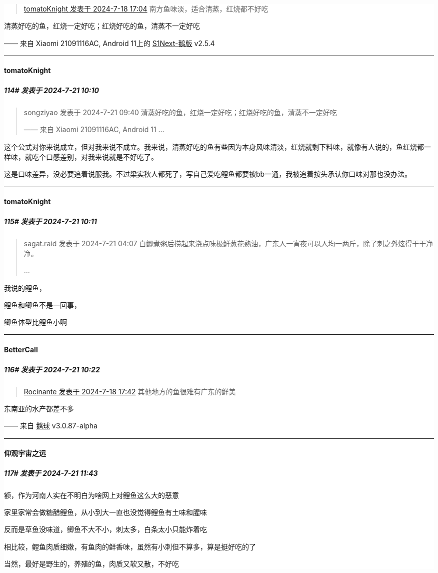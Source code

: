 <blockquote><a href="httphttps://bbs.saraba1st.com/2b/forum.php?mod=redirect&amp;goto=findpost&amp;pid=65626623&amp;ptid=2191826" target="_blank">tomatoKnight 发表于 2024-7-18 17:04</a>
南方鱼味淡，适合清蒸，红烧都不好吃</blockquote>
清蒸好吃的鱼，红烧一定好吃；红烧好吃的鱼，清蒸不一定好吃

—— 来自 Xiaomi 21091116AC, Android 11上的 [S1Next-鹅版](https://github.com/ykrank/S1-Next/releases) v2.5.4


*****

####  tomatoKnight  
##### 114#       发表于 2024-7-21 10:10

<blockquote>songziyao 发表于 2024-7-21 09:40
清蒸好吃的鱼，红烧一定好吃；红烧好吃的鱼，清蒸不一定好吃

—— 来自 Xiaomi 21091116AC, Android 11 ...</blockquote>
这个公式对你来说成立，但对我来说不成立。我来说，清蒸好吃的鱼有些因为本身风味清淡，红烧就剩下料味，就像有人说的，鱼红烧都一样味，就吃个口感差别，对我来说就是不好吃了。

这是口味差异，没必要追着说服我。不过梁实秋人都死了，写自己爱吃鲤鱼都要被bb一通，我被追着按头承认你口味对那也没办法。

*****

####  tomatoKnight  
##### 115#       发表于 2024-7-21 10:11

<blockquote>sagat.raid 发表于 2024-7-21 04:07
白鲫煮粥后捞起来浇点味极鲜葱花熟油，广东人一宵夜可以人均一两斤，除了刺之外炫得干干净净。

 ...</blockquote>
我说的鲤鱼，

鲤鱼和鲫鱼不是一回事，

鲫鱼体型比鲤鱼小啊


*****

####  BetterCall  
##### 116#       发表于 2024-7-21 10:22

<blockquote><a href="httphttps://bbs.saraba1st.com/2b/forum.php?mod=redirect&amp;goto=findpost&amp;pid=65627060&amp;ptid=2191826" target="_blank">Rocinante 发表于 2024-7-18 17:42</a>
其他地方的鱼很难有广东的鲜美</blockquote>
东南亚的水产都差不多

—— 来自 [鹅球](https://www.pgyer.com/xfPejhuq) v3.0.87-alpha


*****

####  仰观宇宙之远  
##### 117#       发表于 2024-7-21 11:43

额，作为河南人实在不明白为啥网上对鲤鱼这么大的恶意

家里家常会做糖醋鲤鱼，从小到大一直也没觉得鲤鱼有土味和腥味

反而是草鱼没味道，鲫鱼不大不小，刺太多，白条太小只能炸着吃

相比较，鲤鱼肉质细嫩，有鱼肉的鲜香味，虽然有小刺但不算多，算是挺好吃的了

当然，最好是野生的，养殖的鱼，肉质又软又散，不好吃

